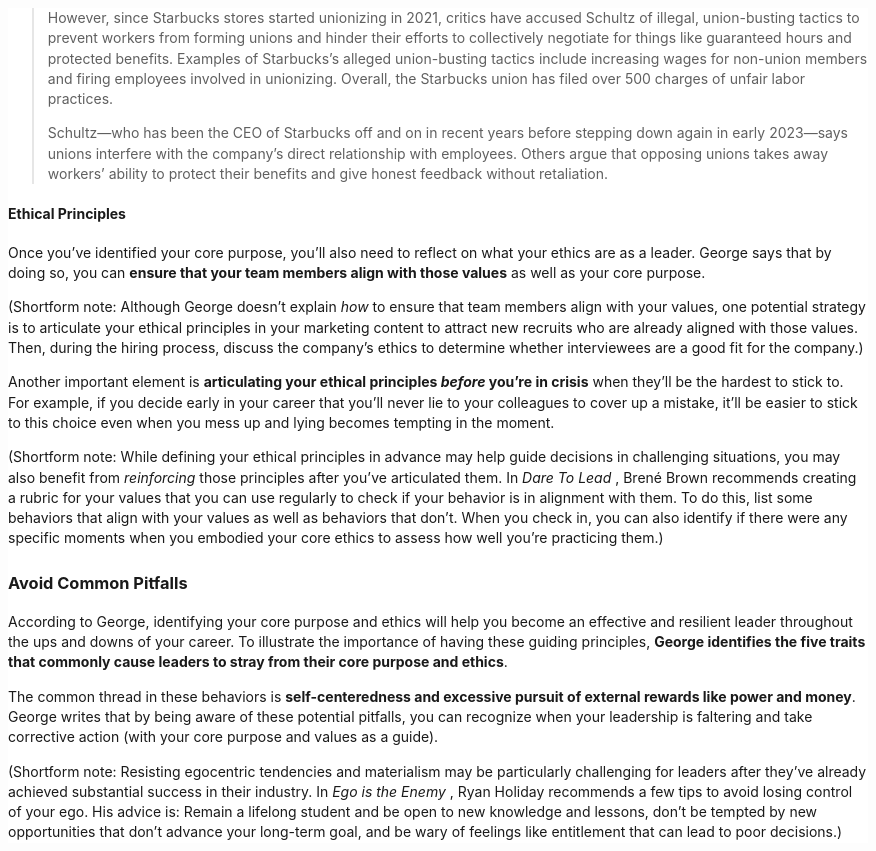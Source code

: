 > However, since Starbucks stores started unionizing in 2021, critics have accused Schultz of illegal, union-busting tactics to prevent workers from forming unions and hinder their efforts to collectively negotiate for things like guaranteed hours and protected benefits. Examples of Starbucks’s alleged union-busting tactics include increasing wages for non-union members and firing employees involved in unionizing. Overall, the Starbucks union has filed over 500 charges of unfair labor practices.
> 
> Schultz—who has been the CEO of Starbucks off and on in recent years before stepping down again in early 2023—says unions interfere with the company’s direct relationship with employees. Others argue that opposing unions takes away workers’ ability to protect their benefits and give honest feedback without retaliation.

#### Ethical Principles

Once you’ve identified your core purpose, you’ll also need to reflect on what your ethics are as a leader. George says that by doing so, you can **ensure that your team members align with those values** as well as your core purpose.

(Shortform note: Although George doesn’t explain _how_ to ensure that team members align with your values, one potential strategy is to articulate your ethical principles in your marketing content to attract new recruits who are already aligned with those values. Then, during the hiring process, discuss the company’s ethics to determine whether interviewees are a good fit for the company.)

Another important element is **articulating your ethical principles _before_ you’re in crisis** when they’ll be the hardest to stick to. For example, if you decide early in your career that you’ll never lie to your colleagues to cover up a mistake, it’ll be easier to stick to this choice even when you mess up and lying becomes tempting in the moment.

(Shortform note: While defining your ethical principles in advance may help guide decisions in challenging situations, you may also benefit from _reinforcing_ those principles after you’ve articulated them. In _Dare To Lead_ , Brené Brown recommends creating a rubric for your values that you can use regularly to check if your behavior is in alignment with them. To do this, list some behaviors that align with your values as well as behaviors that don’t. When you check in, you can also identify if there were any specific moments when you embodied your core ethics to assess how well you’re practicing them.)

### Avoid Common Pitfalls

According to George, identifying your core purpose and ethics will help you become an effective and resilient leader throughout the ups and downs of your career. To illustrate the importance of having these guiding principles, **George identifies the five traits that commonly cause leaders to stray from their core purpose and ethics**.

The common thread in these behaviors is **self-centeredness and excessive pursuit of external rewards like power and money**. George writes that by being aware of these potential pitfalls, you can recognize when your leadership is faltering and take corrective action (with your core purpose and values as a guide).

(Shortform note: Resisting egocentric tendencies and materialism may be particularly challenging for leaders after they’ve already achieved substantial success in their industry. In _Ego is the Enemy_ , Ryan Holiday recommends a few tips to avoid losing control of your ego. His advice is: Remain a lifelong student and be open to new knowledge and lessons, don’t be tempted by new opportunities that don’t advance your long-term goal, and be wary of feelings like entitlement that can lead to poor decisions.)
